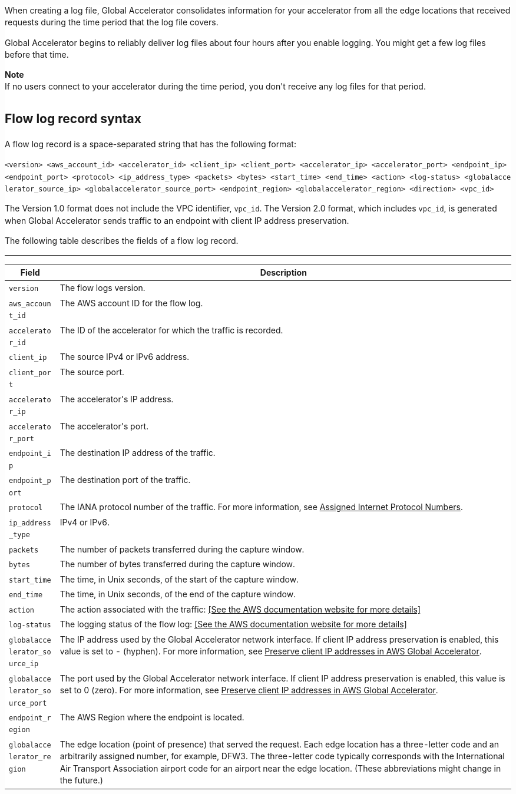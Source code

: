 When creating a log file, Global Accelerator consolidates information for your accelerator from all the edge locations that received requests during the time period that the log file covers\.

Global Accelerator begins to reliably deliver log files about four hours after you enable logging\. You might get a few log files before that time\.

**Note**  
If no users connect to your accelerator during the time period, you don't receive any log files for that period\.

## Flow log record syntax<a name="monitoring-global-accelerator.flow-logs.records.syntax"></a>

A flow log record is a space\-separated string that has the following format:

 `<version> <aws_account_id> <accelerator_id> <client_ip> <client_port> <accelerator_ip> <accelerator_port> <endpoint_ip> <endpoint_port> <protocol> <ip_address_type> <packets> <bytes> <start_time> <end_time> <action> <log-status> <globalaccelerator_source_ip> <globalaccelerator_source_port> <endpoint_region> <globalaccelerator_region> <direction> <vpc_id>` 

The Version 1\.0 format does not include the VPC identifier, `vpc_id`\. The Version 2\.0 format, which includes `vpc_id`, is generated when Global Accelerator sends traffic to an endpoint with client IP address preservation\.

The following table describes the fields of a flow log record\.


****  

| Field | Description | 
| --- | --- | 
| `version` | The flow logs version\. | 
| `aws_account_id` | The AWS account ID for the flow log\. | 
| `accelerator_id` | The ID of the accelerator for which the traffic is recorded\. | 
| `client_ip` | The source IPv4 or IPv6 address\. | 
| `client_port` | The source port\. | 
| `accelerator_ip` | The accelerator's IP address\. | 
| `accelerator_port` | The accelerator's port\. | 
| `endpoint_ip` | The destination IP address of the traffic\. | 
| `endpoint_port` | The destination port of the traffic\. | 
| `protocol` | The IANA protocol number of the traffic\. For more information, see [ Assigned Internet Protocol Numbers](https://www.iana.org/assignments/protocol-numbers/protocol-numbers.xhtml)\. | 
| `ip_address_type` | IPv4 or IPv6\. | 
| `packets` | The number of packets transferred during the capture window\. | 
| `bytes` | The number of bytes transferred during the capture window\. | 
| `start_time` | The time, in Unix seconds, of the start of the capture window\. | 
| `end_time` | The time, in Unix seconds, of the end of the capture window\. | 
| `action` | The action associated with the traffic: [\[See the AWS documentation website for more details\]](http://docs.aws.amazon.com/global-accelerator/latest/dg/monitoring-global-accelerator.flow-logs.html)  | 
| `log-status` | The logging status of the flow log: [\[See the AWS documentation website for more details\]](http://docs.aws.amazon.com/global-accelerator/latest/dg/monitoring-global-accelerator.flow-logs.html)  | 
| `globalaccelerator_source_ip` | The IP address used by the Global Accelerator network interface\. If client IP address preservation is enabled, this value is set to \- \(hyphen\)\. For more information, see [Preserve client IP addresses in AWS Global Accelerator](preserve-client-ip-address.md)\. | 
| `globalaccelerator_source_port` | The port used by the Global Accelerator network interface\. If client IP address preservation is enabled, this value is set to 0 \(zero\)\. For more information, see [Preserve client IP addresses in AWS Global Accelerator](preserve-client-ip-address.md)\. | 
| `endpoint_region` | The AWS Region where the endpoint is located\. | 
| `globalaccelerator_region` | The edge location \(point of presence\) that served the request\. Each edge location has a three\-letter code and an arbitrarily assigned number, for example, DFW3\. The three\-letter code typically corresponds with the International Air Transport Association airport code for an airport near the edge location\. \(These abbreviations might change in the future\.\) | 
